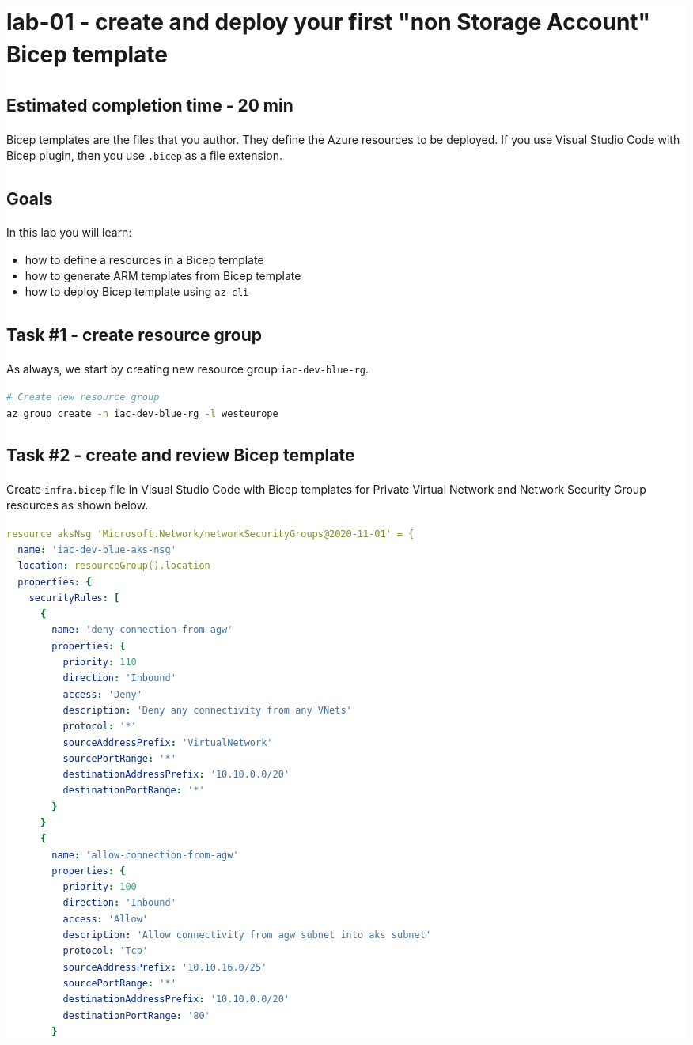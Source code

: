# lab-01 - create and deploy your first "non Storage Account" Bicep template

## Estimated completion time - 20 min

Bicep templates are the files that you author. They define the Azure resources to be deployed.
If you use Visual Studio Code with [Bicep plugin](https://marketplace.visualstudio.com/items?itemName=ms-azuretools.vscode-bicep), then you use `.bicep` as a file extension. 

## Goals

In this lab you will learn:
* how to define a resources in a Bicep template
* how to generate ARM templates from Bicep template
* how to deploy Bicep template using `az cli`

## Task #1 - create resource group

As always, we start by creating new resource group `iac-dev-blue-rg`.

```bash
# Create new resource group
az group create -n iac-dev-blue-rg -l westeurope
```

## Task #2 - create and review Bicep template

Create `infra.bicep` file in Visual Studio Code with Bicep templates for Private Virtual Network and Network Security Group resources as shown below. 

```yaml
resource aksNsg 'Microsoft.Network/networkSecurityGroups@2020-11-01' = {
  name: 'iac-dev-blue-aks-nsg'
  location: resourceGroup().location
  properties: {
    securityRules: [
      {
        name: 'deny-connection-from-agw'
        properties: {
          priority: 110
          direction: 'Inbound'
          access: 'Deny'
          description: 'Deny any connectivity from any VNets'
          protocol: '*'
          sourceAddressPrefix: 'VirtualNetwork'
          sourcePortRange: '*'
          destinationAddressPrefix: '10.10.0.0/20'
          destinationPortRange: '*'
        }
      }
      {
        name: 'allow-connection-from-agw'
        properties: {
          priority: 100
          direction: 'Inbound'
          access: 'Allow'
          description: 'Allow connectivity from agw subnet into aks subnet'
          protocol: 'Tcp'
          sourceAddressPrefix: '10.10.16.0/25'
          sourcePortRange: '*'
          destinationAddressPrefix: '10.10.0.0/20'
          destinationPortRange: '80'
        }
```